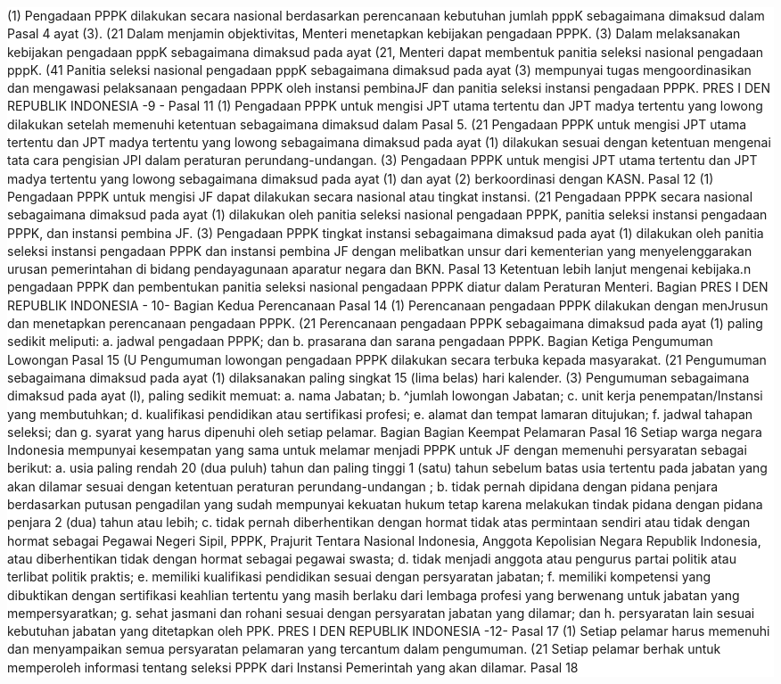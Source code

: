 (1) Pengadaan PPPK dilakukan secara nasional berdasarkan perencanaan kebutuhan jumlah pppK sebagaimana dimaksud dalam Pasal 4 ayat (3). (21 Dalam menjamin objektivitas, Menteri menetapkan kebijakan pengadaan PPPK. (3) Dalam melaksanakan kebijakan pengadaan pppK sebagaimana dimaksud pada ayat (21, Menteri dapat membentuk panitia seleksi nasional pengadaan pppK. (41 Panitia seleksi nasional pengadaan pppK sebagaimana dimaksud pada ayat (3) mempunyai tugas mengoordinasikan dan mengawasi pelaksanaan pengadaan PPPK oleh instansi pembinaJF dan panitia seleksi instansi pengadaan PPPK. PRES I DEN REPUBLIK INDONESIA -9 -
Pasal 11
(1) Pengadaan PPPK untuk mengisi JPT utama tertentu dan JPT madya tertentu yang lowong dilakukan setelah memenuhi ketentuan sebagaimana dimaksud dalam Pasal 5. (21 Pengadaan PPPK untuk mengisi JPT utama tertentu dan JPT madya tertentu yang lowong sebagaimana dimaksud pada ayat (1) dilakukan sesuai dengan ketentuan mengenai tata cara pengisian JPI dalam peraturan perundang-undangan. (3) Pengadaan PPPK untuk mengisi JPT utama tertentu dan JPT madya tertentu yang lowong sebagaimana dimaksud pada ayat (1) dan ayat (2) berkoordinasi dengan KASN.
Pasal 12
(1) Pengadaan PPPK untuk mengisi JF dapat dilakukan secara nasional atau tingkat instansi. (21 Pengadaan PPPK secara nasional sebagaimana dimaksud pada ayat (1) dilakukan oleh panitia seleksi nasional pengadaan PPPK, panitia seleksi instansi pengadaan PPPK, dan instansi pembina JF. (3) Pengadaan PPPK tingkat instansi sebagaimana dimaksud pada ayat (1) dilakukan oleh panitia seleksi instansi pengadaan PPPK dan instansi pembina JF dengan melibatkan unsur dari kementerian yang menyelenggarakan urusan pemerintahan di bidang pendayagunaan aparatur negara dan BKN.
Pasal 13
Ketentuan lebih lanjut mengenai kebijaka.n pengadaan PPPK dan pembentukan panitia seleksi nasional pengadaan PPPK diatur dalam Peraturan Menteri. Bagian PRES I DEN REPUBLIK INDONESIA - 10-
Bagian Kedua Perencanaan
Pasal 14
(1) Perencanaan pengadaan PPPK dilakukan dengan menJrusun dan menetapkan perencanaan pengadaan PPPK. (21 Perencanaan pengadaan PPPK sebagaimana dimaksud pada ayat (1) paling sedikit meliputi:
a. jadwal pengadaan PPPK; dan
b. prasarana dan sarana pengadaan PPPK.
Bagian Ketiga Pengumuman Lowongan Pasal 15 (U Pengumuman lowongan pengadaan PPPK dilakukan secara terbuka kepada masyarakat. (21 Pengumuman sebagaimana dimaksud pada ayat (1) dilaksanakan paling singkat 15 (lima belas) hari kalender. (3) Pengumuman sebagaimana dimaksud pada ayat (l), paling sedikit memuat:
a. nama Jabatan;
b. ^jumlah lowongan Jabatan;
c. unit kerja penempatan/Instansi yang membutuhkan;
d. kualifikasi pendidikan atau sertifikasi profesi;
e. alamat dan tempat lamaran ditujukan;
f. jadwal tahapan seleksi; dan
g. syarat yang harus dipenuhi oleh setiap pelamar. Bagian Bagian Keempat Pelamaran
Pasal 16
Setiap warga negara Indonesia mempunyai kesempatan yang sama untuk melamar menjadi PPPK untuk JF dengan memenuhi persyaratan sebagai berikut:
a. usia paling rendah 20 (dua puluh) tahun dan paling tinggi 1 (satu) tahun sebelum batas usia tertentu pada jabatan yang akan dilamar sesuai dengan ketentuan peraturan perundang-undangan ;
b. tidak pernah dipidana dengan pidana penjara berdasarkan putusan pengadilan yang sudah mempunyai kekuatan hukum tetap karena melakukan tindak pidana dengan pidana penjara 2 (dua) tahun atau lebih;
c. tidak pernah diberhentikan dengan hormat tidak atas permintaan sendiri atau tidak dengan hormat sebagai Pegawai Negeri Sipil, PPPK, Prajurit Tentara Nasional Indonesia, Anggota Kepolisian Negara Republik Indonesia, atau diberhentikan tidak dengan hormat sebagai pegawai swasta;
d. tidak menjadi anggota atau pengurus partai politik atau terlibat politik praktis;
e. memiliki kualifikasi pendidikan sesuai dengan persyaratan jabatan;
f. memiliki kompetensi yang dibuktikan dengan sertifikasi keahlian tertentu yang masih berlaku dari lembaga profesi yang berwenang untuk jabatan yang mempersyaratkan;
g. sehat jasmani dan rohani sesuai dengan persyaratan jabatan yang dilamar; dan
h. persyaratan lain sesuai kebutuhan jabatan yang ditetapkan oleh PPK. PRES I DEN REPUBLIK INDONESIA -12-
Pasal 17
(1) Setiap pelamar harus memenuhi dan menyampaikan semua persyaratan pelamaran yang tercantum dalam pengumuman. (21 Setiap pelamar berhak untuk memperoleh informasi tentang seleksi PPPK dari Instansi Pemerintah yang akan dilamar.
Pasal 18